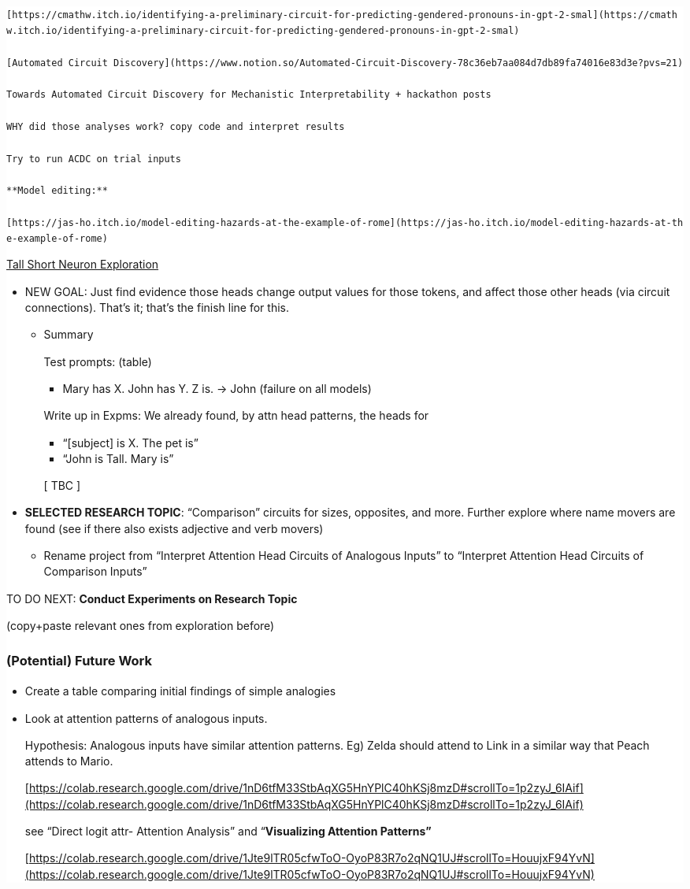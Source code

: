     [https://cmathw.itch.io/identifying-a-preliminary-circuit-for-predicting-gendered-pronouns-in-gpt-2-smal](https://cmathw.itch.io/identifying-a-preliminary-circuit-for-predicting-gendered-pronouns-in-gpt-2-smal)
    
    [Automated Circuit Discovery](https://www.notion.so/Automated-Circuit-Discovery-78c36eb7aa084d7db89fa74016e83d3e?pvs=21) 
    
    Towards Automated Circuit Discovery for Mechanistic Interpretability + hackathon posts
    
    WHY did those analyses work? copy code and interpret results
    
    Try to run ACDC on trial inputs
    
    **Model editing:**
    
    [https://jas-ho.itch.io/model-editing-hazards-at-the-example-of-rome](https://jas-ho.itch.io/model-editing-hazards-at-the-example-of-rome)
    

[Tall Short Neuron Exploration](Initial%20Exploration%20and%20Brainstorm%2006eb3b02c5684ef88cb6f64881f8a44f/Tall%20Short%20Neuron%20Exploration%20f68842d97ef64f3cabbc2ffad0d9e06f.md)

- NEW GOAL: Just find evidence those heads change output values for those tokens, and affect those other heads (via circuit connections). That’s it; that’s the finish line for this.
    - Summary
        
        Test prompts: (table)
        
        - Mary has X. John has Y. Z is. → John (failure on all models)
        
        Write up in Expms: We already found, by attn head patterns, the heads for 
        
        - “[subject] is X. The pet is”
        - “John is Tall. Mary is”
        
        [ TBC ]
        
- **SELECTED RESEARCH TOPIC**: “Comparison” circuits for sizes, opposites, and more. Further explore where name movers are found (see if there also exists adjective and verb movers)
    - Rename project from “Interpret Attention Head Circuits of Analogous Inputs” to “Interpret Attention Head Circuits of Comparison Inputs”

TO DO NEXT: **Conduct Experiments on Research Topic**

(copy+paste relevant ones from exploration before)

### (Potential) Future Work

- Create a table comparing initial findings of simple analogies
- Look at attention patterns of analogous inputs.
    
    Hypothesis: Analogous inputs have similar attention patterns. Eg) Zelda should attend to Link in a similar way that Peach attends to Mario.
    
    [https://colab.research.google.com/drive/1nD6tfM33StbAqXG5HnYPlC40hKSj8mzD#scrollTo=1p2zyJ_6IAif](https://colab.research.google.com/drive/1nD6tfM33StbAqXG5HnYPlC40hKSj8mzD#scrollTo=1p2zyJ_6IAif)
    
    see “Direct logit attr- Attention Analysis” and “**Visualizing Attention Patterns”**
    
    [https://colab.research.google.com/drive/1Jte9lTR05cfwToO-OyoP83R7o2qNQ1UJ#scrollTo=HouujxF94YvN](https://colab.research.google.com/drive/1Jte9lTR05cfwToO-OyoP83R7o2qNQ1UJ#scrollTo=HouujxF94YvN)
    